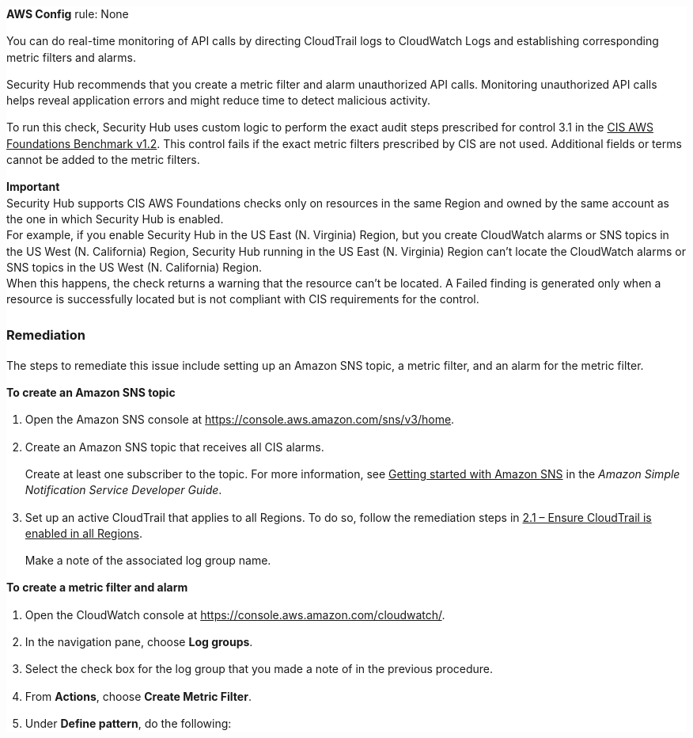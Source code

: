 **AWS Config** rule: None

You can do real\-time monitoring of API calls by directing CloudTrail logs to CloudWatch Logs and establishing corresponding metric filters and alarms\.

Security Hub recommends that you create a metric filter and alarm unauthorized API calls\. Monitoring unauthorized API calls helps reveal application errors and might reduce time to detect malicious activity\.

To run this check, Security Hub uses custom logic to perform the exact audit steps prescribed for control 3\.1 in the [CIS AWS Foundations Benchmark v1\.2](https://d1.awsstatic.com/whitepapers/compliance/AWS_CIS_Foundations_Benchmark.pdf)\. This control fails if the exact metric filters prescribed by CIS are not used\. Additional fields or terms cannot be added to the metric filters\.

**Important**  
Security Hub supports CIS AWS Foundations checks only on resources in the same Region and owned by the same account as the one in which Security Hub is enabled\.  
For example, if you enable Security Hub in the US East \(N\. Virginia\) Region, but you create CloudWatch alarms or SNS topics in the US West \(N\. California\) Region, Security Hub running in the US East \(N\. Virginia\) Region can’t locate the CloudWatch alarms or SNS topics in the US West \(N\. California\) Region\.  
When this happens, the check returns a warning that the resource can’t be located\. A Failed finding is generated only when a resource is successfully located but is not compliant with CIS requirements for the control\.

### Remediation<a name="cis-3.1-remediation"></a>

The steps to remediate this issue include setting up an Amazon SNS topic, a metric filter, and an alarm for the metric filter\.

**To create an Amazon SNS topic**

1. Open the Amazon SNS console at [https://console\.aws\.amazon\.com/sns/v3/home](https://console.aws.amazon.com/sns/v3/home)\.

1. Create an Amazon SNS topic that receives all CIS alarms\.

   Create at least one subscriber to the topic\. For more information, see [Getting started with Amazon SNS](https://docs.aws.amazon.com/sns/latest/dg/sns-getting-started.html#CreateTopic) in the *Amazon Simple Notification Service Developer Guide*\.

1. Set up an active CloudTrail that applies to all Regions\. To do so, follow the remediation steps in [2\.1 – Ensure CloudTrail is enabled in all Regions](#securityhub-cis-controls-2.1)\.

   Make a note of the associated log group name\.

**To create a metric filter and alarm**

1. Open the CloudWatch console at [https://console\.aws\.amazon\.com/cloudwatch/](https://console.aws.amazon.com/cloudwatch/)\.

1. In the navigation pane, choose **Log groups**\.

1. Select the check box for the log group that you made a note of in the previous procedure\.

1. From **Actions**, choose **Create Metric Filter**\.

1. Under **Define pattern**, do the following:
